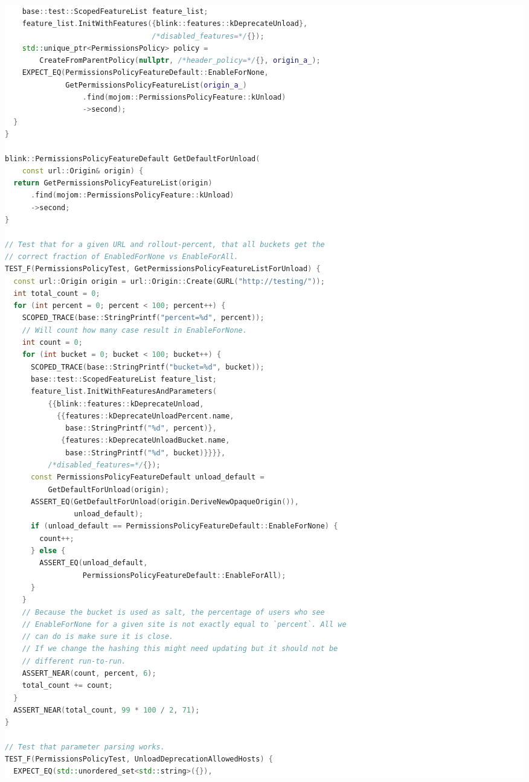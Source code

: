 ```cpp
    base::test::ScopedFeatureList feature_list;
    feature_list.InitWithFeatures({blink::features::kDeprecateUnload},
                                  /*disabled_features=*/{});
    std::unique_ptr<PermissionsPolicy> policy =
        CreateFromParentPolicy(nullptr, /*header_policy=*/{}, origin_a_);
    EXPECT_EQ(PermissionsPolicyFeatureDefault::EnableForNone,
              GetPermissionsPolicyFeatureList(origin_a_)
                  .find(mojom::PermissionsPolicyFeature::kUnload)
                  ->second);
  }
}

blink::PermissionsPolicyFeatureDefault GetDefaultForUnload(
    const url::Origin& origin) {
  return GetPermissionsPolicyFeatureList(origin)
      .find(mojom::PermissionsPolicyFeature::kUnload)
      ->second;
}

// Test that for a given URL and rollout-percent, that all buckets get the
// correct fraction of EnabledForNone vs EnableForAll.
TEST_F(PermissionsPolicyTest, GetPermissionsPolicyFeatureListForUnload) {
  const url::Origin origin = url::Origin::Create(GURL("http://testing/"));
  int total_count = 0;
  for (int percent = 0; percent < 100; percent++) {
    SCOPED_TRACE(base::StringPrintf("percent=%d", percent));
    // Will count how many case result in EnableForNone.
    int count = 0;
    for (int bucket = 0; bucket < 100; bucket++) {
      SCOPED_TRACE(base::StringPrintf("bucket=%d", bucket));
      base::test::ScopedFeatureList feature_list;
      feature_list.InitWithFeaturesAndParameters(
          {{blink::features::kDeprecateUnload,
            {{features::kDeprecateUnloadPercent.name,
              base::StringPrintf("%d", percent)},
             {features::kDeprecateUnloadBucket.name,
              base::StringPrintf("%d", bucket)}}}},
          /*disabled_features=*/{});
      const PermissionsPolicyFeatureDefault unload_default =
          GetDefaultForUnload(origin);
      ASSERT_EQ(GetDefaultForUnload(origin.DeriveNewOpaqueOrigin()),
                unload_default);
      if (unload_default == PermissionsPolicyFeatureDefault::EnableForNone) {
        count++;
      } else {
        ASSERT_EQ(unload_default,
                  PermissionsPolicyFeatureDefault::EnableForAll);
      }
    }
    // Because the bucket is used as salt, the percentage of users who see
    // EnableForNone for a given site is not exactly equal to `percent`. All we
    // can do is make sure it is close.
    // If we change the hashing this might need updating but it should not be
    // different run-to-run.
    ASSERT_NEAR(count, percent, 6);
    total_count += count;
  }
  ASSERT_NEAR(total_count, 99 * 100 / 2, 71);
}

// Test that parameter parsing works.
TEST_F(PermissionsPolicyTest, UnloadDeprecationAllowedHosts) {
  EXPECT_EQ(std::unordered_set<std::string>({}),
```